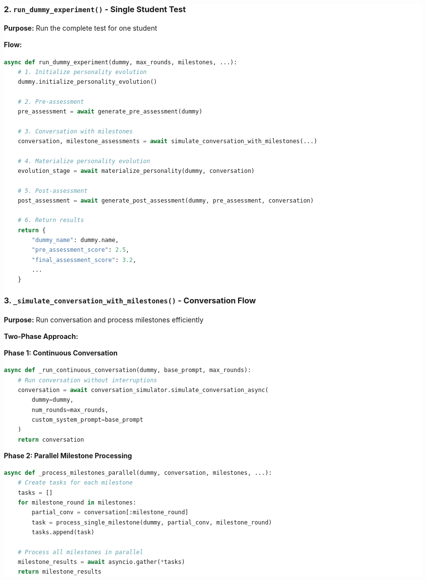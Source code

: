 ### **2. `run_dummy_experiment()` - Single Student Test**

**Purpose:** Run the complete test for one student

**Flow:**
```python
async def run_dummy_experiment(dummy, max_rounds, milestones, ...):
    # 1. Initialize personality evolution
    dummy.initialize_personality_evolution()
    
    # 2. Pre-assessment
    pre_assessment = await generate_pre_assessment(dummy)
    
    # 3. Conversation with milestones
    conversation, milestone_assessments = await simulate_conversation_with_milestones(...)
    
    # 4. Materialize personality evolution
    evolution_stage = await materialize_personality(dummy, conversation)
    
    # 5. Post-assessment
    post_assessment = await generate_post_assessment(dummy, pre_assessment, conversation)
    
    # 6. Return results
    return {
        "dummy_name": dummy.name,
        "pre_assessment_score": 2.5,
        "final_assessment_score": 3.2,
        ...
    }
```

### **3. `_simulate_conversation_with_milestones()` - Conversation Flow**

**Purpose:** Run conversation and process milestones efficiently

**Two-Phase Approach:**

**Phase 1: Continuous Conversation**
```python
async def _run_continuous_conversation(dummy, base_prompt, max_rounds):
    # Run conversation without interruptions
    conversation = await conversation_simulator.simulate_conversation_async(
        dummy=dummy,
        num_rounds=max_rounds,
        custom_system_prompt=base_prompt
    )
    return conversation
```

**Phase 2: Parallel Milestone Processing**
```python
async def _process_milestones_parallel(dummy, conversation, milestones, ...):
    # Create tasks for each milestone
    tasks = []
    for milestone_round in milestones:
        partial_conv = conversation[:milestone_round]
        task = process_single_milestone(dummy, partial_conv, milestone_round)
        tasks.append(task)
    
    # Process all milestones in parallel
    milestone_results = await asyncio.gather(*tasks)
    return milestone_results
```
